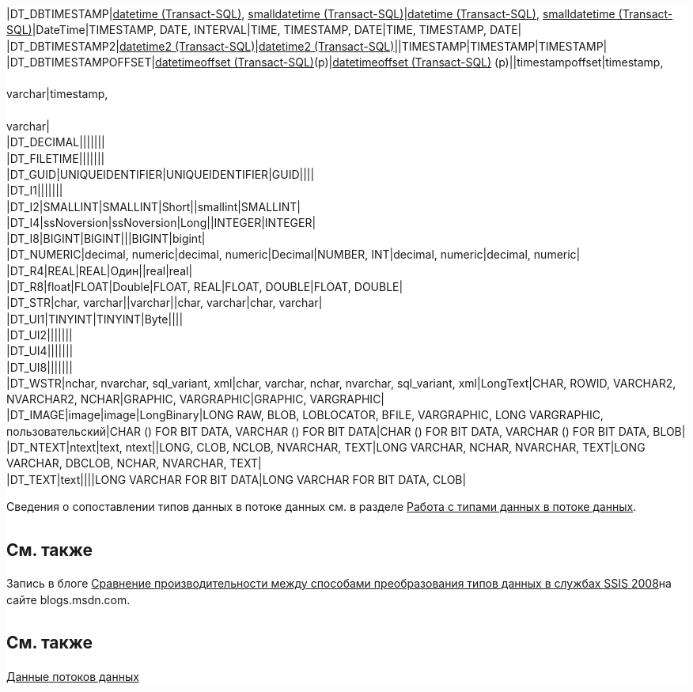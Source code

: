 |DT_DBTIMESTAMP|[datetime &#40;Transact-SQL&#41;](/sql/t-sql/data-types/datetime-transact-sql), [smalldatetime &#40;Transact-SQL&#41;](/sql/t-sql/data-types/smalldatetime-transact-sql)|[datetime &#40;Transact-SQL&#41;](/sql/t-sql/data-types/datetime-transact-sql), [smalldatetime &#40;Transact-SQL&#41;](/sql/t-sql/data-types/smalldatetime-transact-sql)|DateTime|TIMESTAMP, DATE, INTERVAL|TIME, TIMESTAMP, DATE|TIME, TIMESTAMP, DATE|  
|DT_DBTIMESTAMP2|[datetime2 &#40;Transact-SQL&#41;](/sql/t-sql/data-types/datetime2-transact-sql)|[datetime2 &#40;Transact-SQL&#41;](/sql/t-sql/data-types/datetime2-transact-sql)||TIMESTAMP|TIMESTAMP|TIMESTAMP|  
|DT_DBTIMESTAMPOFFSET|[datetimeoffset &#40;Transact-SQL&#41;](/sql/t-sql/data-types/datetimeoffset-transact-sql)(p)|[datetimeoffset &#40;Transact-SQL&#41;](/sql/t-sql/data-types/datetimeoffset-transact-sql) (p)||timestampoffset|timestamp,<br /><br /> varchar|timestamp,<br /><br /> varchar|  
|DT_DECIMAL|||||||  
|DT_FILETIME|||||||  
|DT_GUID|UNIQUEIDENTIFIER|UNIQUEIDENTIFIER|GUID||||  
|DT_I1|||||||  
|DT_I2|SMALLINT|SMALLINT|Short||smallint|SMALLINT|  
|DT_I4|ssNoversion|ssNoversion|Long||INTEGER|INTEGER|  
|DT_I8|BIGINT|BIGINT|||BIGINT|bigint|  
|DT_NUMERIC|decimal, numeric|decimal, numeric|Decimal|NUMBER, INT|decimal, numeric|decimal, numeric|  
|DT_R4|REAL|REAL|Один||real|real|  
|DT_R8|float|FLOAT|Double|FLOAT, REAL|FLOAT, DOUBLE|FLOAT, DOUBLE|  
|DT_STR|char, varchar||varchar||char, varchar|char, varchar|  
|DT_UI1|TINYINT|TINYINT|Byte||||  
|DT_UI2|||||||  
|DT_UI4|||||||  
|DT_UI8|||||||  
|DT_WSTR|nchar, nvarchar, sql_variant, xml|char, varchar, nchar, nvarchar, sql_variant, xml|LongText|CHAR, ROWID, VARCHAR2, NVARCHAR2, NCHAR|GRAPHIC, VARGRAPHIC|GRAPHIC, VARGRAPHIC|  
|DT_IMAGE|image|image|LongBinary|LONG RAW, BLOB, LOBLOCATOR, BFILE, VARGRAPHIC, LONG VARGRAPHIC, пользовательский|CHAR () FOR BIT DATA, VARCHAR () FOR BIT DATA|CHAR () FOR BIT DATA, VARCHAR () FOR BIT DATA, BLOB|  
|DT_NTEXT|ntext|text, ntext||LONG, CLOB, NCLOB, NVARCHAR, TEXT|LONG VARCHAR, NCHAR, NVARCHAR, TEXT|LONG VARCHAR, DBCLOB, NCHAR, NVARCHAR, TEXT|  
|DT_TEXT|text||||LONG VARCHAR FOR BIT DATA|LONG VARCHAR FOR BIT DATA, CLOB|  
  
 Сведения о сопоставлении типов данных в потоке данных см. в разделе [Работа с типами данных в потоке данных](../extending-packages-custom-objects/data-flow/working-with-data-types-in-the-data-flow.md).  
  
## <a name="related-content"></a>См. также  
 Запись в блоге [Сравнение производительности между способами преобразования типов данных в службах SSIS 2008](http://go.microsoft.com/fwlink/?LinkId=220823)на сайте blogs.msdn.com.  
  
## <a name="see-also"></a>См. также  
 [Данные потоков данных](data-in-data-flows.md)  
  
  
